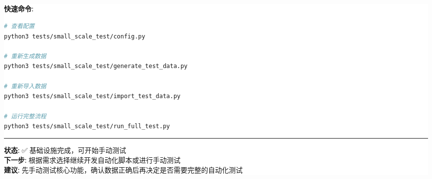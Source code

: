 **快速命令**:
```bash
# 查看配置
python3 tests/small_scale_test/config.py

# 重新生成数据
python3 tests/small_scale_test/generate_test_data.py

# 重新导入数据
python3 tests/small_scale_test/import_test_data.py

# 运行完整流程
python3 tests/small_scale_test/run_full_test.py
```

---

**状态**: ✅ 基础设施完成，可开始手动测试  
**下一步**: 根据需求选择继续开发自动化脚本或进行手动测试  
**建议**: 先手动测试核心功能，确认数据正确后再决定是否需要完整的自动化测试

